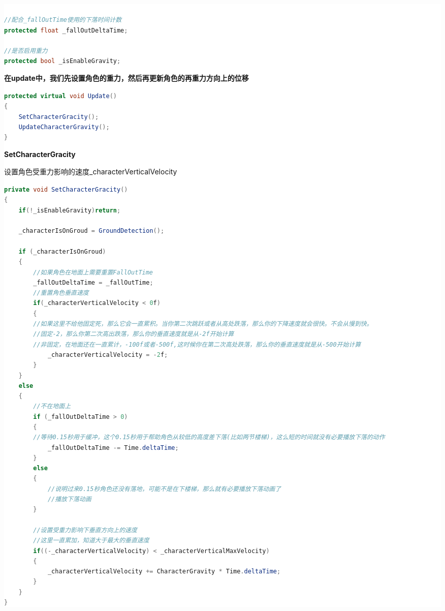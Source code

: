 ```c#

//配合_fallOutTime使用的下落时间计数
protected float _fallOutDeltaTime;

//是否启用重力
protected bool _isEnableGravity;                                
```



**在update中，我们先设置角色的重力，然后再更新角色的再重力方向上的位移**

```c#
protected virtual void Update()
{
	SetCharacterGracity();
	UpdateCharacterGravity();
}
```



**SetCharacterGracity**

设置角色受重力影响的速度_characterVerticalVelocity

```c#
private void SetCharacterGracity()
{
	if(!_isEnableGravity)return;
	
	_characterIsOnGroud = GroundDetection();

    if (_characterIsOnGroud)
    {
    	//如果角色在地面上需要重置FallOutTime
    	_fallOutDeltaTime = _fallOutTime;
    	//重置角色垂直速度
        if(_characterVerticalVelocity < 0f)
        {
        //如果这里不给他固定死，那么它会一直累积。当你第二次跳跃或者从高处跌落，那么你的下降速度就会很快。不会从慢到快。
        //固定-2，那么你第二次高出跌落，那么你的垂直速度就是从-2f开始计算
        //非固定，在地面还在一直累计，-100f或者-500f,这时候你在第二次高处跌落，那么你的垂直速度就是从-500开始计算
        	_characterVerticalVelocity = -2f;
        }
    }
    else
    {    
        //不在地面上
        if (_fallOutDeltaTime > 0)
        {
        //等待0.15秒用于缓冲，这个0.15秒用于帮助角色从较低的高度差下落(比如两节楼梯)，这么短的时间就没有必要播放下落的动作
        	_fallOutDeltaTime -= Time.deltaTime;
        }
        else
        {
        	//说明过来0.15秒角色还没有落地，可能不是在下楼梯，那么就有必要播放下落动画了
			//播放下落动画
        }

        //设置受重力影响下垂直方向上的速度
        //这里一直累加，知道大于最大的垂直速度
        if((-_characterVerticalVelocity) < _characterVerticalMaxVelocity)
        {
        	_characterVerticalVelocity += CharacterGravity * Time.deltaTime;
        }
    }
}
```